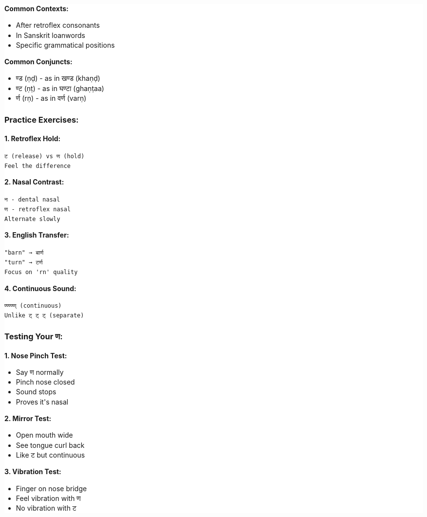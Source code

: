 **Common Contexts:**
- After retroflex consonants
- In Sanskrit loanwords
- Specific grammatical positions

**Common Conjuncts:**
- ण्ड (ṇḍ) - as in खण्ड (khaṇḍ)
- ण्ट (ṇṭ) - as in घण्टा (ghaṇṭaa)
- र्ण (rṇ) - as in वर्ण (varṇ)

### **Practice Exercises:**

**1. Retroflex Hold:**
```
ट (release) vs ण (hold)
Feel the difference
```

**2. Nasal Contrast:**
```
न - dental nasal
ण - retroflex nasal
Alternate slowly
```

**3. English Transfer:**
```
"barn" → बार्ण
"turn" → टर्ण
Focus on 'rn' quality
```

**4. Continuous Sound:**
```
ण्ण्ण्ण्ण् (continuous)
Unlike ट् ट् ट् (separate)
```

### **Testing Your ण:**

**1. Nose Pinch Test:**
- Say ण normally
- Pinch nose closed
- Sound stops
- Proves it's nasal

**2. Mirror Test:**
- Open mouth wide
- See tongue curl back
- Like ट but continuous

**3. Vibration Test:**
- Finger on nose bridge
- Feel vibration with ण
- No vibration with ट
